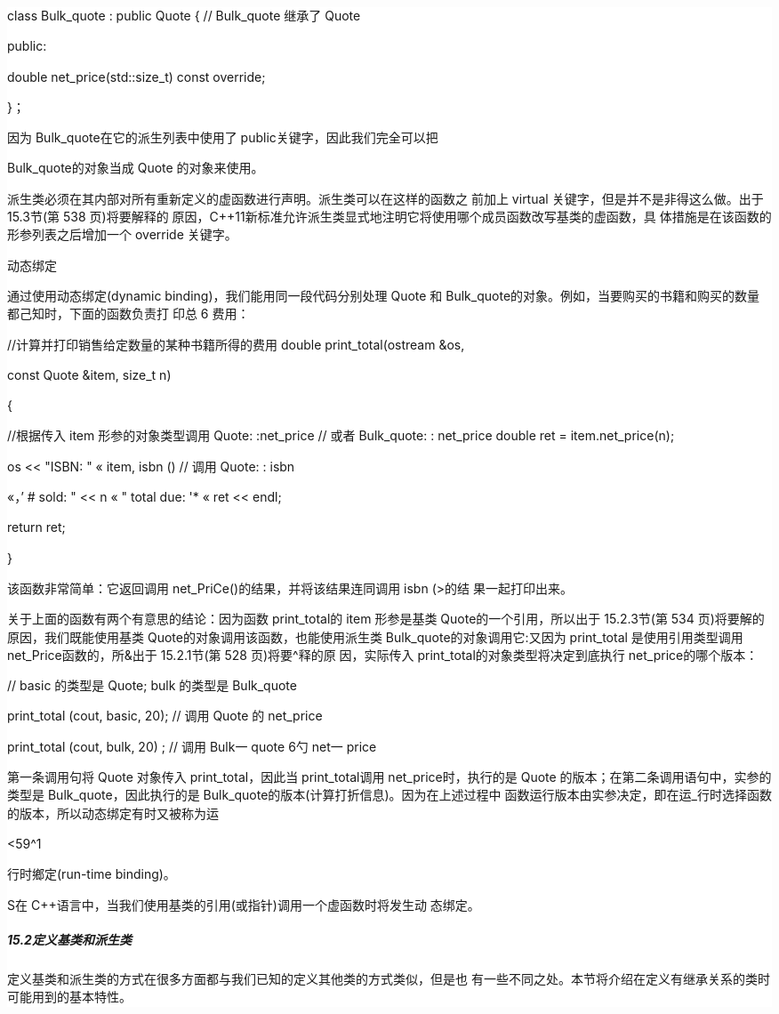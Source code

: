 class Bulk_quote : public Quote {    // Bulk_quote 继承了 Quote

public:

double net_price(std::size_t) const override;

}；

因为 Bulk_quote在它的派生列表中使用了 public关键字，因此我们完全可以把

Bulk_quote的对象当成 Quote 的对象来使用。

派生类必须在其内部对所有重新定义的虚函数进行声明。派生类可以在这样的函数之 前加上 virtual 关键字，但是并不是非得这么做。出于 15.3节(第 538 页)将要解释的 原因，C++11新标准允许派生类显式地注明它将使用哪个成员函数改写基类的虚函数，具 体措施是在该函数的形参列表之后增加一个 override 关键字。

动态绑定

通过使用动态绑定(dynamic binding)，我们能用同一段代码分别处理 Quote 和 Bulk_quote的对象。例如，当要购买的书籍和购买的数量都己知时，下面的函数负责打 印总 6 费用：

//计算并打印销售给定数量的某种书籍所得的费用 double print_total(ostream &os,

const Quote &item, size_t n)

{

//根据传入 item 形参的对象类型调用 Quote: :net_price // 或者 Bulk_quote: : net_price double ret = item.net_price(n);

os << "ISBN: " « item, isbn ()    // 调用 Quote: : isbn

«，’ # sold: " << n « " total due: '* « ret << endl;

return ret;

}

该函数非常简单：它返回调用 net_PriCe()的结果，并将该结果连同调用 isbn (>的结 果一起打印出来。

关于上面的函数有两个有意思的结论：因为函数 print_total的 item 形参是基类 Quote的一个引用，所以出于 15.2.3节(第 534 页)将要解的原因，我们既能使用基类 Quote的对象调用该函数，也能使用派生类 Bulk_quote的对象调用它:又因为 print_total 是使用引用类型调用 net_Price函数的，所&出于 15.2.1节(第 528 页)将要^释的原 因，实际传入 print_total的对象类型将决定到底执行 net_price的哪个版本：

// basic 的类型是 Quote; bulk 的类型是 Bulk_quote

print_total (cout, basic, 20);    // 调用 Quote 的 net_price

print_total (cout, bulk, 20) ;    // 调用 Bulk一 quote 6勺 net一 price

第一条调用句将 Quote 对象传入 print_total，因此当 print_total调用 net_price时，执行的是 Quote 的版本；在第二条调用语句中，实参的类型是 Bulk_quote，因此执行的是 Bulk_quote的版本(计算打折信息)。因为在上述过程中 函数运行版本由实参决定，即在运_行时选择函数的版本，所以动态绑定有时又被称为运

<59^1



行时鄉定(run-time binding)。

S在 C++语言中，当我们使用基类的引用(或指针)调用一个虚函数时将发生动 态绑定。

##### 15.2定义基类和派生类

定义基类和派生类的方式在很多方面都与我们已知的定义其他类的方式类似，但是也 有一些不同之处。本节将介绍在定义有继承关系的类时可能用到的基本特性。
